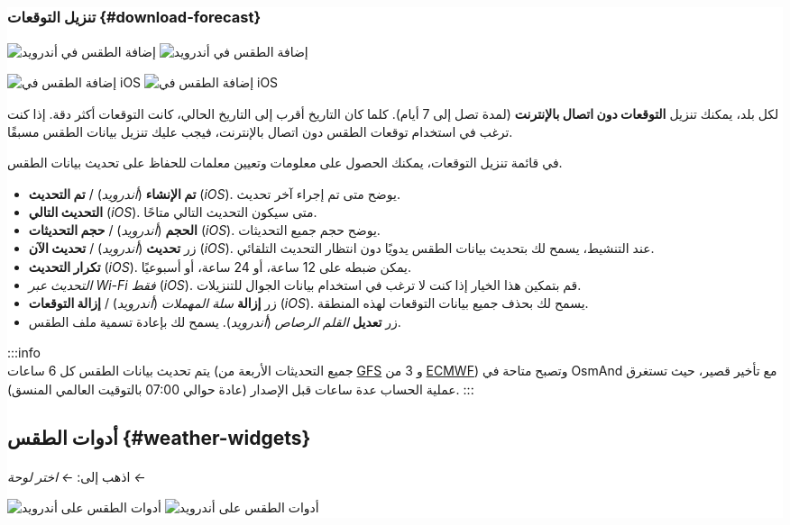 ### تنزيل التوقعات {#download-forecast}

<Tabs groupId="operating-systems" queryString="current-os">

<TabItem value="android" label="أندرويد">  

![إضافة الطقس في أندرويد](@site/static/img/plugins/weather/download_weather_android.png) ![إضافة الطقس في أندرويد](@site/static/img/plugins/weather/download_weather_1_android.png)

</TabItem>

<TabItem value="ios" label="iOS">  

![إضافة الطقس في iOS](@site/static/img/plugins/weather/download_weather_ios.png) ![إضافة الطقس في iOS](@site/static/img/plugins/weather/download_weather_1_ios.png)

</TabItem>

</Tabs>  

لكل بلد، يمكنك تنزيل **التوقعات دون اتصال بالإنترنت** (لمدة تصل إلى 7 أيام). كلما كان التاريخ أقرب إلى التاريخ الحالي، كانت التوقعات أكثر دقة. إذا كنت ترغب في استخدام توقعات الطقس دون اتصال بالإنترنت، فيجب عليك تنزيل بيانات الطقس مسبقًا.

في قائمة تنزيل التوقعات، يمكنك الحصول على معلومات وتعيين معلمات للحفاظ على تحديث بيانات الطقس.

- **تم الإنشاء** (*أندرويد*) / **تم التحديث** (*iOS*). يوضح متى تم إجراء آخر تحديث.
- **التحديث التالي** (*iOS*). متى سيكون التحديث التالي متاحًا.
- **الحجم** (*أندرويد*) / **حجم التحديثات** (*iOS*). يوضح حجم جميع التحديثات.
- زر **تحديث** (*أندرويد*) / **تحديث الآن** (*iOS*). عند التنشيط، يسمح لك بتحديث بيانات الطقس يدويًا دون انتظار التحديث التلقائي.
- **تكرار التحديث** (*iOS*). يمكن ضبطه على 12 ساعة، أو 24 ساعة، أو أسبوعيًا.
- *التحديث عبر Wi-Fi فقط* (*iOS*). قم بتمكين هذا الخيار إذا كنت لا ترغب في استخدام بيانات الجوال للتنزيلات.
- زر **إزالة** *سلة المهملات* (*أندرويد*) / **إزالة التوقعات** (*iOS*). يسمح لك بحذف جميع بيانات التوقعات لهذه المنطقة.
- زر **تعديل** *القلم الرصاص* (*أندرويد*). يسمح لك بإعادة تسمية ملف الطقس.

:::info  
يتم تحديث بيانات الطقس كل 6 ساعات (جميع التحديثات الأربعة من [GFS](https://www.ncei.noaa.gov/products/weather-climate-models/global-forecast) و 3 من [ECMWF](https://www.ecmwf.int/)) وتصبح متاحة في OsmAnd مع تأخير قصير، حيث تستغرق عملية الحساب عدة ساعات قبل الإصدار (عادة حوالي 07:00 بالتوقيت العالمي المنسق).
:::


## أدوات الطقس {#weather-widgets}

<Tabs groupId="operating-systems" queryString="current-os">

<TabItem value="android" label="أندرويد">

اذهب إلى: *<Translate android="true" ids="shared_string_menu,map_widget_config,shared_string_widgets"/> ← اختر لوحة ← <Translate android="true" ids="shared_string_weather"/>*

![أدوات الطقس على أندرويد](@site/static/img/plugins/weather/weather_widgets_1_android.png) ![أدوات الطقس على أندرويد](@site/static/img/plugins/weather/weather_widgets_2_android.png)

</TabItem>
